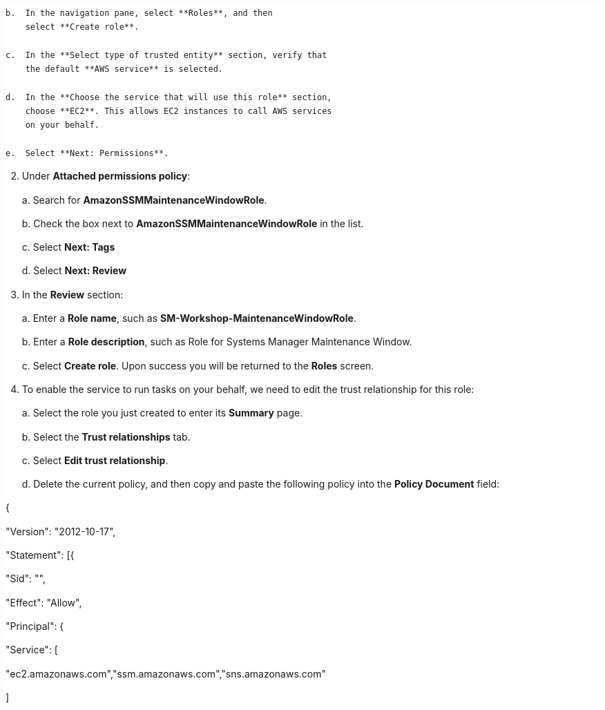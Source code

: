     b.  In the navigation pane, select **Roles**, and then
        select **Create role**.

    c.  In the **Select type of trusted entity** section, verify that
        the default **AWS service** is selected.

    d.  In the **Choose the service that will use this role** section,
        choose **EC2**. This allows EC2 instances to call AWS services
        on your behalf.

    e.  Select **Next: Permissions**.

2.  Under **Attached permissions policy**:

    a.  Search for **AmazonSSMMaintenanceWindowRole**.

    b.  Check the box next to **AmazonSSMMaintenanceWindowRole** in the
        list.

    c.  Select **Next: Tags**

    d.  Select **Next: Review**

3.  In the **Review** section:

    a.  Enter a **Role name**, such as
        **SM-Workshop-MaintenanceWindowRole**.

    b.  Enter a **Role description**, such as Role for Systems Manager
        Maintenance Window.

    c.  Select **Create role**. Upon success you will be returned to
        the **Roles** screen.

4.  To enable the service to run tasks on your behalf, we need to edit
    the trust relationship for this role:

    a.  Select the role you just created to enter its **Summary** page.

    b.  Select the **Trust relationships** tab.

    c.  Select **Edit trust relationship**.

    d.  Delete the current policy, and then copy and paste the following
        policy into the **Policy Document** field:

{

\"Version\": \"2012-10-17\",

\"Statement\": \[{

\"Sid\": \"\",

\"Effect\": \"Allow\",

\"Principal\": {

\"Service\": \[

\"ec2.amazonaws.com\",\"ssm.amazonaws.com\",\"sns.amazonaws.com\"

\]
